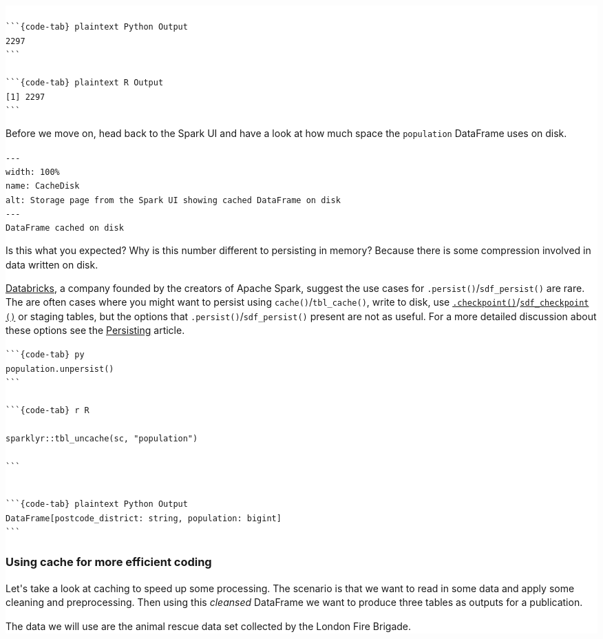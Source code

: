 ````{tabs}

```{code-tab} plaintext Python Output
2297
```

```{code-tab} plaintext R Output
[1] 2297
```
````
Before we move on, head back to the Spark UI and have a look at how much space the `population` DataFrame uses on disk.

```{figure} ../images/cache_disk.png
---
width: 100%
name: CacheDisk
alt: Storage page from the Spark UI showing cached DataFrame on disk
---
DataFrame cached on disk
```

Is this what you expected? Why is this number different to persisting in memory? Because there is some compression involved in data written on disk.

[Databricks](https://databricks.com/), a company founded by the creators of Apache Spark, suggest the use cases for `.persist()`/`sdf_persist()` are rare. The are often cases where you might want to persist using `cache()`/`tbl_cache()`, write to disk, use [`.checkpoint()`](https://spark.apache.org/docs/latest/api/python/reference/pyspark.sql/api/pyspark.sql.DataFrame.checkpoint.html)/[`sdf_checkpoint()`](https://spark.rstudio.com/packages/sparklyr/latest/reference/sdf_checkpoint.html) or staging tables, but the options that `.persist()`/`sdf_persist()` present are not as useful. For a more detailed discussion about these options see the [Persisting](../spark-concepts/persistence) article.
````{tabs}
```{code-tab} py
population.unpersist()
```

```{code-tab} r R

sparklyr::tbl_uncache(sc, "population")

```
````

````{tabs}

```{code-tab} plaintext Python Output
DataFrame[postcode_district: string, population: bigint]
```
````
### Using cache for more efficient coding

Let's take a look at caching to speed up some processing. The scenario is that we want to read in some data and apply some cleaning and preprocessing. Then using this *cleansed* DataFrame we want to produce three tables as outputs for a publication.

The data we will use are the animal rescue data set collected by the London Fire Brigade.
